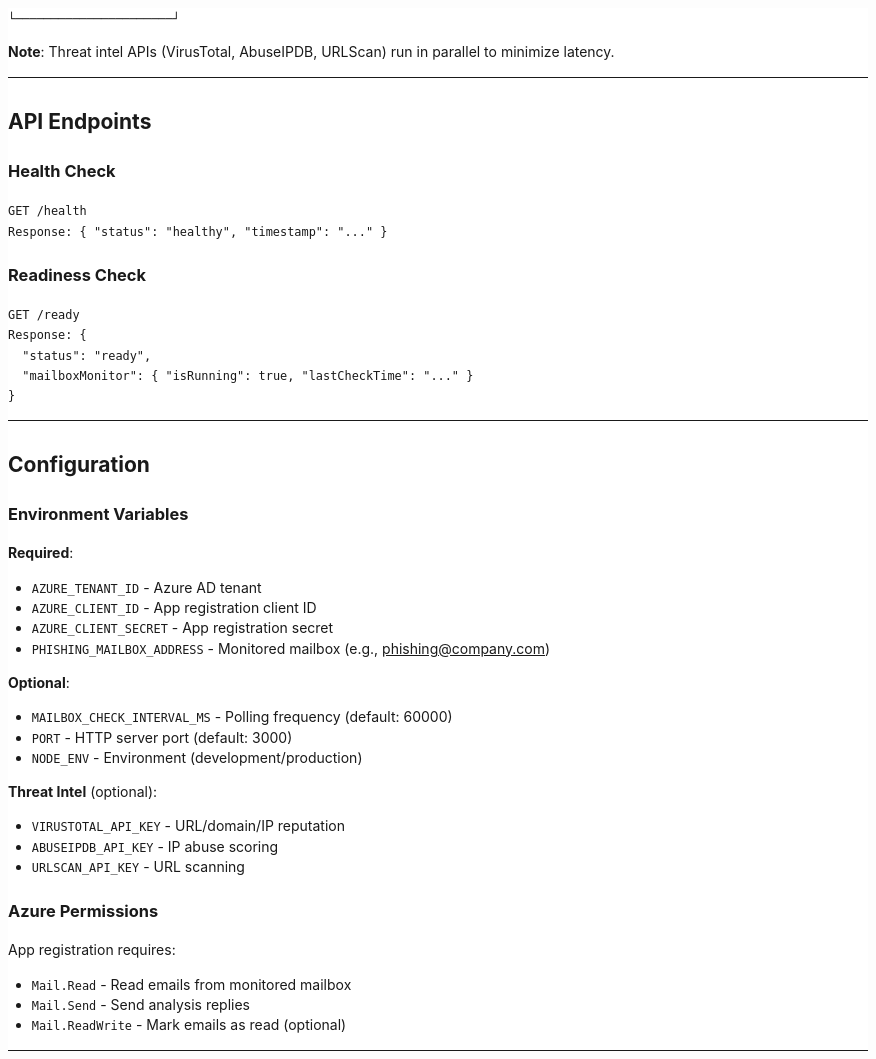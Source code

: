 ```
└──────────────────────┘
```

**Note**: Threat intel APIs (VirusTotal, AbuseIPDB, URLScan) run in parallel to minimize latency.

---

## API Endpoints

### Health Check
```
GET /health
Response: { "status": "healthy", "timestamp": "..." }
```

### Readiness Check
```
GET /ready
Response: {
  "status": "ready",
  "mailboxMonitor": { "isRunning": true, "lastCheckTime": "..." }
}
```

---

## Configuration

### Environment Variables

**Required**:
- `AZURE_TENANT_ID` - Azure AD tenant
- `AZURE_CLIENT_ID` - App registration client ID
- `AZURE_CLIENT_SECRET` - App registration secret
- `PHISHING_MAILBOX_ADDRESS` - Monitored mailbox (e.g., phishing@company.com)

**Optional**:
- `MAILBOX_CHECK_INTERVAL_MS` - Polling frequency (default: 60000)
- `PORT` - HTTP server port (default: 3000)
- `NODE_ENV` - Environment (development/production)

**Threat Intel** (optional):
- `VIRUSTOTAL_API_KEY` - URL/domain/IP reputation
- `ABUSEIPDB_API_KEY` - IP abuse scoring
- `URLSCAN_API_KEY` - URL scanning

### Azure Permissions

App registration requires:
- `Mail.Read` - Read emails from monitored mailbox
- `Mail.Send` - Send analysis replies
- `Mail.ReadWrite` - Mark emails as read (optional)

---